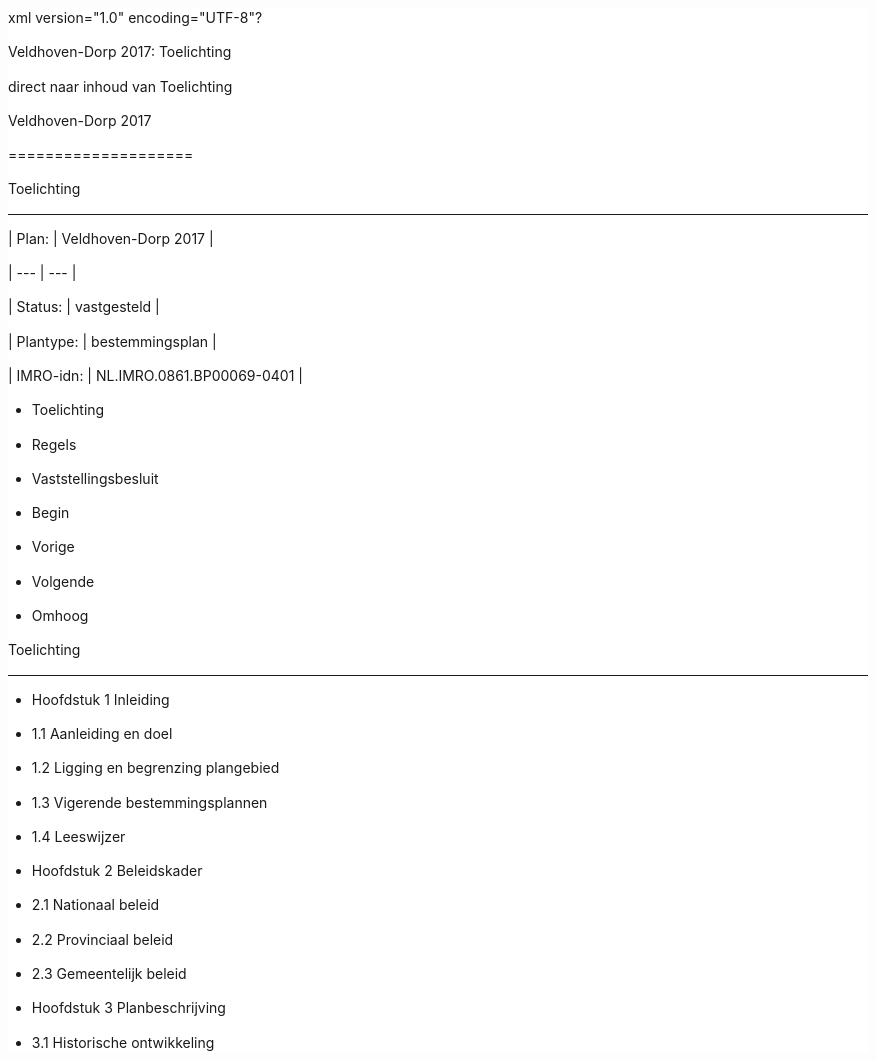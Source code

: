 xml version\="1\.0" encoding\="UTF\-8"?

Veldhoven\-Dorp 2017: Toelichting

direct naar inhoud van Toelichting

Veldhoven\-Dorp 2017

====================

Toelichting

-----------

| Plan: | Veldhoven\-Dorp 2017 |

| --- | --- |

| Status: | vastgesteld |

| Plantype: | bestemmingsplan |

| IMRO\-idn: | NL.IMRO.0861\.BP00069\-0401 |

* Toelichting

* Regels

* Vaststellingsbesluit

* Begin

* Vorige

* Volgende

* Omhoog

Toelichting

-----------

* Hoofdstuk 1 Inleiding

+ 1\.1 Aanleiding en doel

+ 1\.2 Ligging en begrenzing plangebied

+ 1\.3 Vigerende bestemmingsplannen

+ 1\.4 Leeswijzer

* Hoofdstuk 2 Beleidskader

+ 2\.1 Nationaal beleid

+ 2\.2 Provinciaal beleid

+ 2\.3 Gemeentelijk beleid

* Hoofdstuk 3 Planbeschrijving

+ 3\.1 Historische ontwikkeling

